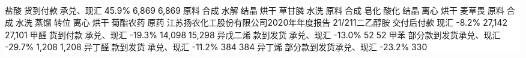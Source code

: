 盐酸
货到付款
承兑、现汇
45.9%
6,869
6,869
原料
合成
水解
结晶
烘干
草甘膦
水洗
原料
合成
皂化
酸化
结晶
离心
烘干
麦草畏
原料
合成
水洗
蒸馏
转位
离心
烘干
菊酯农药
原药
江苏扬农化工股份有限公司2020年年度报告
21/211二乙醇胺
交付后付款
现汇
-8.2%
27,142
27,101
甲醛
货到付款
承兑、现汇
-19.3%
14,098
15,298
异戊二烯
款到发货
承兑、现汇
-13.0%
52
52
甲苯
部分款到发货承兑、现汇
-29.7%
1,208
1,208
异丁醛
款到发货
承兑、现汇
-11.2%
384
384
异丁烯
部分款到发货承兑、现汇
-23.2%
330